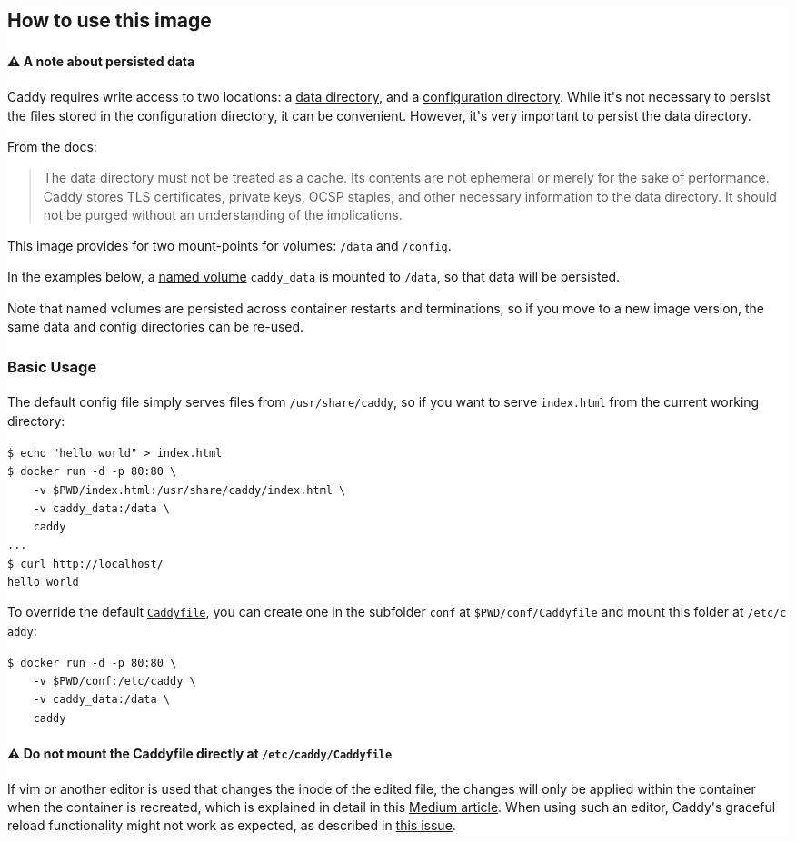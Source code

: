 ## How to use this image

#### ⚠️ A note about persisted data

Caddy requires write access to two locations: a [data directory](https://caddyserver.com/docs/conventions#data-directory), and a [configuration directory](https://caddyserver.com/docs/conventions#configuration-directory). While it's not necessary to persist the files stored in the configuration directory, it can be convenient. However, it's very important to persist the data directory.

From the docs:

> The data directory must not be treated as a cache. Its contents are not ephemeral or merely for the sake of performance. Caddy stores TLS certificates, private keys, OCSP staples, and other necessary information to the data directory. It should not be purged without an understanding of the implications.

This image provides for two mount-points for volumes: `/data` and `/config`.

In the examples below, a [named volume](https://docs.docker.com/storage/volumes/) `caddy_data` is mounted to `/data`, so that data will be persisted.

Note that named volumes are persisted across container restarts and terminations, so if you move to a new image version, the same data and config directories can be re-used.

### Basic Usage

The default config file simply serves files from `/usr/share/caddy`, so if you want to serve `index.html` from the current working directory:

```console
$ echo "hello world" > index.html
$ docker run -d -p 80:80 \
    -v $PWD/index.html:/usr/share/caddy/index.html \
    -v caddy_data:/data \
    caddy
...
$ curl http://localhost/
hello world
```

To override the default [`Caddyfile`](https://github.com/caddyserver/dist/blob/master/config/Caddyfile), you can create one in the subfolder `conf` at `$PWD/conf/Caddyfile` and mount this folder at `/etc/caddy`:

```console
$ docker run -d -p 80:80 \
    -v $PWD/conf:/etc/caddy \
    -v caddy_data:/data \
    caddy
```

#### ⚠️ Do not mount the Caddyfile directly at `/etc/caddy/Caddyfile`

If vim or another editor is used that changes the inode of the edited file, the changes will only be applied within the container when the container is recreated, which is explained in detail in this [Medium article](https://medium.com/@jonsbun/why-need-to-be-careful-when-mounting-single-files-into-a-docker-container-4f929340834). When using such an editor, Caddy's graceful reload functionality might not work as expected, as described in [this issue](https://github.com/caddyserver/caddy/issues/5735#issuecomment-1675896585).
